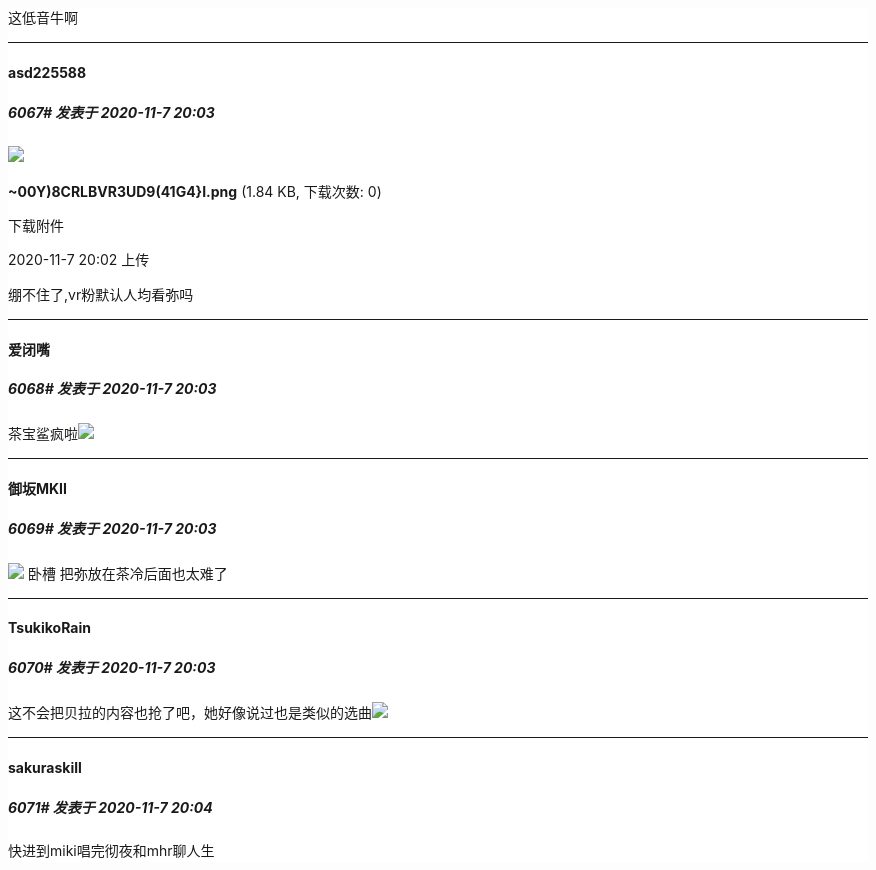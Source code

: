
这低音牛啊


*****

####  asd225588  
##### 6067#       发表于 2020-11-7 20:03


<img src="https://img.saraba1st.com/forum/202011/07/040254h29oo4hlzxlavmma.png" referrerpolicy="no-referrer">


<strong>~00Y)8CRLBVR3UD9(41G4}I.png</strong> (1.84 KB, 下载次数: 0)

下载附件

2020-11-7 20:02 上传


绷不住了,vr粉默认人均看弥吗


*****

####  爱闭嘴  
##### 6068#       发表于 2020-11-7 20:03


茶宝鲨疯啦<img src="https://static.saraba1st.com/image/smiley/face2017/075.png" referrerpolicy="no-referrer">


*****

####  御坂MKII  
##### 6069#       发表于 2020-11-7 20:03


<img src="https://static.saraba1st.com/image/smiley/face2017/131.png" referrerpolicy="no-referrer"> 卧槽 把弥放在茶冷后面也太难了


*****

####  TsukikoRain  
##### 6070#       发表于 2020-11-7 20:03


这不会把贝拉的内容也抢了吧，她好像说过也是类似的选曲<img src="https://static.saraba1st.com/image/smiley/face2017/067.png" referrerpolicy="no-referrer">


*****

####  sakuraskill  
##### 6071#       发表于 2020-11-7 20:04


快进到miki唱完彻夜和mhr聊人生


